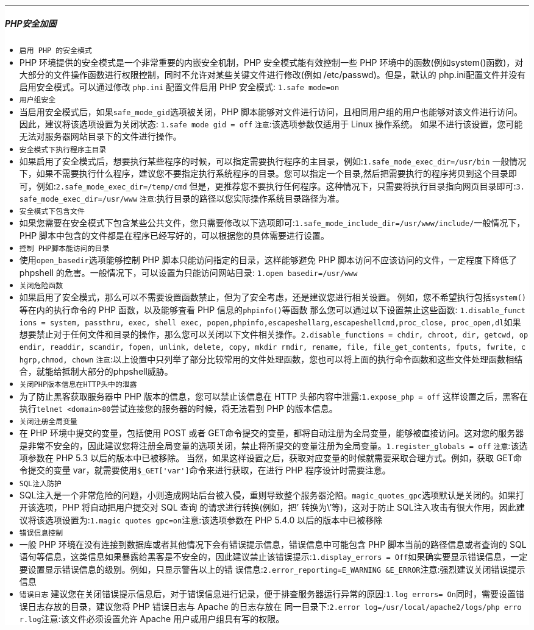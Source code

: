 ****

##### PHP安全加固

- `启用 PHP 的安全模式`
- PHP 环境提供的安全模式是一个非常重要的内嵌安全机制，PHP 安全模式能有效控制一些 PHP 环境中的函数(例如system()函数)，对大部分的文件操作函数进行权限控制，同时不允许对某些关键文件进行修改(例如 /etc/passwd)。但是，默认的 php.ini配置文件并没有启用安全模式。可以通过修改 `php.ini` 配置文件启用 PHP 安全模式: `1.safe mode=on`
- `用户组安全`
- 当启用安全模式后，如果`safe_mode_gid`选项被关闭，PHP 脚本能够对文件进行访问，且相同用户组的用户也能够对该文件进行访问。
  因此，建议将该选项设置为关闭状态:
  `1.safe mode gid = off`
  `注意`:该选项参数仅适用于 Linux 操作系统。
  如果不进行该设置，您可能无法对服务器网站目录下的文件进行操作。
- `安全模式下执行程序主目录`
- 如果启用了安全模式后，想要执行某些程序的时候，可以指定需要执行程序的主目录，例如:`1.safe_mode_exec_dir=/usr/bin`
  一般情况下，如果不需要执行什么程序，建议您不要指定执行系统程序的目录。您可以指定一个目录,然后把需要执行的程序拷贝到这个目录即可，例如:`2.safe_mode_exec_dir=/temp/cmd`
  但是，更推荐您不要执行任何程序。这种情况下，只需要将执行目录指向网页目录即可:`3.safe_mode_exec_dir=/usr/www`
  `注意`:执行目录的路径以您实际操作系统目录路径为准。
- `安全模式下包含文件`
- 如果您需要在安全模式下包含某些公共文件，您只需要修改以下选项即可:`1.safe_mode_include_dir=/usr/www/include/`一般情况下，PHP 脚本中包含的文件都是在程序已经写好的，可以根据您的具体需要进行设置。
- `控制 PHP脚本能访问的目录`
- 使用`open_basedir`选项能够控制 PHP 脚本只能访问指定的目录，这样能够避免 PHP 脚本访问不应该访问的文件，一定程度下降低了 phpshell 的危害。一般情况下，可以设置为只能访问网站目录:
  `1.open basedir=/usr/www`
- `关闭危险函数`
- 如果启用了安全模式，那么可以不需要设置函数禁止，但为了安全考虑，还是建议您进行相关设置。
  例如，您不希望执行包括`system()`等在内的执行命令的 PHP 函数，以及能够査看 PHP 信息的`phpinfo()`等函数
  那么您可以通过以下设置禁止这些函数:
  `1.disable_functions = system, passthru, exec, shell exec, popen,phpinfo,escapeshellarg,escapeshellcmd,proc_close, proc_open,dl`如果想要禁止对于任何文件和目录的操作，那么您可以关闭以下文件相关操作。`2.disable_functions = chdir, chroot, dir, getcwd, opendir, readdir, scandir, fopen, unlink, delete, copy, mkdir
  rmdir, rename, file, file_get_contents, fputs, fwrite, chgrp,chmod, chown`
  `注意`:以上设置中只列举了部分比较常用的文件处理函数，您也可以将上面的执行命令函数和这些文件处理函数相结合，就能给抵制大部分的phpshell威胁。
- `关闭PHP版本信息在HTTP头中的泄露`
- 为了防止黑客获取服务器中 PHP 版本的信息，您可以禁止该信息在 HTTP 头部内容中泄露:`1.expose_php = off`
  这样设置之后，黑客在执行`telnet <domain>80`尝试连接您的服务器的时候，将无法看到 PHP 的版本信息。
- `关闭注册全局变量`
- 在 PHP 环境中提交的变量，包括使用 POST 或者 GET命令提交的变量，都将自动注册为全局变量，能够被直接访问。这对您的服务器是非常不安全的，因此建议您将注册全局变量的选项关闭，禁止将所提交的变量注册为全局变量。`1.register_globals = off`
  `注意`:该选项参数在 PHP 5.3 以后的版本中已被移除。
  当然，如果这样设置之后，获取对应变量的时候就需要采取合理方式。例如，获取 GET命令提交的变量 var，就需要使用`$_GET['var']`命令来进行获取，在进行 PHP 程序设计时需要注意。
- `SQL注入防护`
- SQL注入是一个非常危险的问题，小则造成网站后台被入侵，重则导致整个服务器沦陷。`magic_quotes_gpc`选项默认是关闭的。如果打开该选项，PHP 将自动把用户提交对 SQL 查询
  的请求进行转换(例如，把’ 转换为\’等)，这对于防止 SQL注入攻击有很大作用，因此建议将该选项设置为:`1.magic quotes gpc=on`注意:该选项参数在 PHP 5.4.0 以后的版本中已被移除
- `错误信息控制`
- 一般 PHP 环境在没有连接到数据库或者其他情况下会有错误提示信息，错误信息中可能包含 PHP 脚本当前的路径信息或者査询的 SQL语句等信息，这类信息如果暴露给黑客是不安全的，因此建议禁止该错误提示:`1.display_errors = Off`如果确实要显示错误信息，一定要设置显示错误信息的级别。例如，只显示警告以上的错
  误信息:`2.error_reporting=E_WARNING &E_ERROR`注意:强烈建议关闭错误提示信息
- `错误日志`
  建议您在关闭错误提示信息后，对于错误信息进行记录，便于排查服务器运行异常的原因:`1.log errors= On`同时，需要设置错误日志存放的目录，建议您将 PHP 错误日志与 Apache 的日志存放在
  同一目录下:`2.error log=/usr/local/apache2/logs/php error.log`注意:该文件必须设置允许 Apache 用户或用户组具有写的权限。
